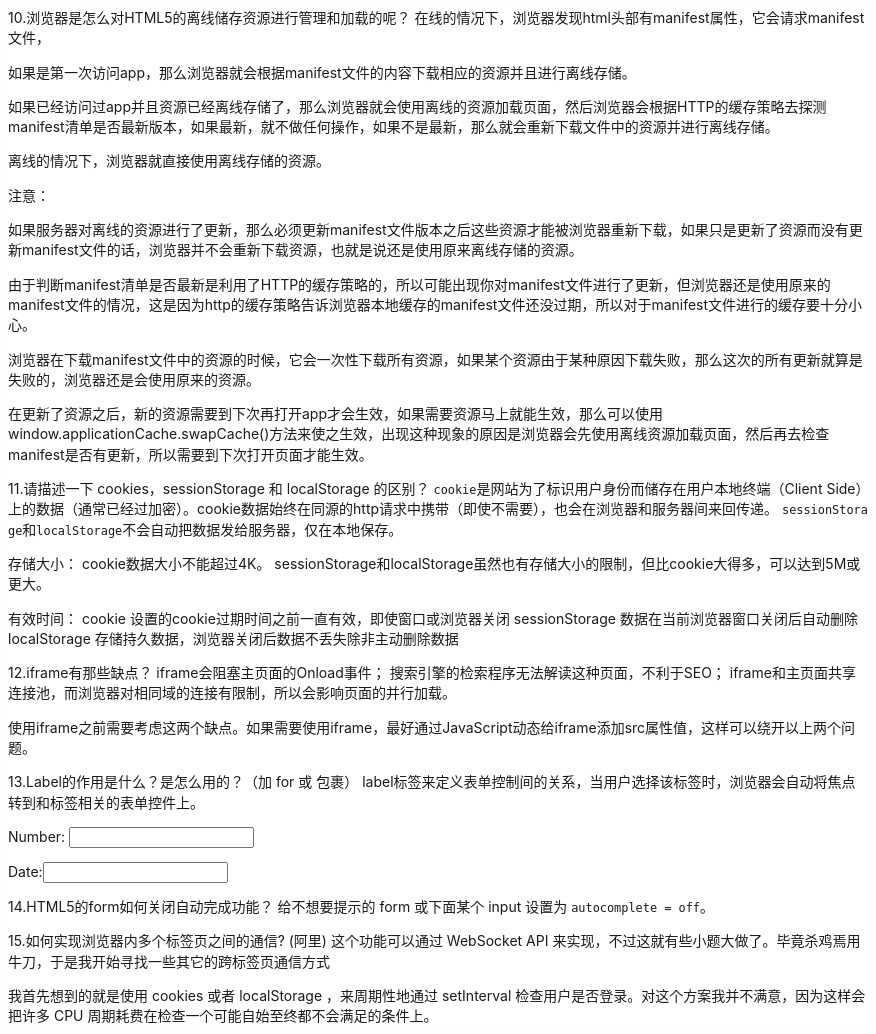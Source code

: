 10.浏览器是怎么对HTML5的离线储存资源进行管理和加载的呢？
在线的情况下，浏览器发现html头部有manifest属性，它会请求manifest文件，

如果是第一次访问app，那么浏览器就会根据manifest文件的内容下载相应的资源并且进行离线存储。

如果已经访问过app并且资源已经离线存储了，那么浏览器就会使用离线的资源加载页面，然后浏览器会根据HTTP的缓存策略去探测manifest清单是否最新版本，如果最新，就不做任何操作，如果不是最新，那么就会重新下载文件中的资源并进行离线存储。

离线的情况下，浏览器就直接使用离线存储的资源。

注意：

如果服务器对离线的资源进行了更新，那么必须更新manifest文件版本之后这些资源才能被浏览器重新下载，如果只是更新了资源而没有更新manifest文件的话，浏览器并不会重新下载资源，也就是说还是使用原来离线存储的资源。

由于判断manifest清单是否最新是利用了HTTP的缓存策略的，所以可能出现你对manifest文件进行了更新，但浏览器还是使用原来的manifest文件的情况，这是因为http的缓存策略告诉浏览器本地缓存的manifest文件还没过期，所以对于manifest文件进行的缓存要十分小心。

浏览器在下载manifest文件中的资源的时候，它会一次性下载所有资源，如果某个资源由于某种原因下载失败，那么这次的所有更新就算是失败的，浏览器还是会使用原来的资源。

在更新了资源之后，新的资源需要到下次再打开app才会生效，如果需要资源马上就能生效，那么可以使用window.applicationCache.swapCache()方法来使之生效，出现这种现象的原因是浏览器会先使用离线资源加载页面，然后再去检查manifest是否有更新，所以需要到下次打开页面才能生效。

11.请描述一下 cookies，sessionStorage 和 localStorage 的区别？
`cookie`是网站为了标识用户身份而储存在用户本地终端（Client Side）上的数据（通常已经过加密）。cookie数据始终在同源的http请求中携带（即使不需要），也会在浏览器和服务器间来回传递。
`sessionStorage`和`localStorage`不会自动把数据发给服务器，仅在本地保存。

存储大小：
    cookie数据大小不能超过4K。
    sessionStorage和localStorage虽然也有存储大小的限制，但比cookie大得多，可以达到5M或更大。

有效时间：
    cookie          设置的cookie过期时间之前一直有效，即使窗口或浏览器关闭
    sessionStorage  数据在当前浏览器窗口关闭后自动删除
    localStorage    存储持久数据，浏览器关闭后数据不丢失除非主动删除数据
    
12.iframe有那些缺点？
iframe会阻塞主页面的Onload事件；
搜索引擎的检索程序无法解读这种页面，不利于SEO；
iframe和主页面共享连接池，而浏览器对相同域的连接有限制，所以会影响页面的并行加载。

使用iframe之前需要考虑这两个缺点。如果需要使用iframe，最好通过JavaScript动态给iframe添加src属性值，这样可以绕开以上两个问题。

13.Label的作用是什么？是怎么用的？（加 for 或 包裹）
label标签来定义表单控制间的关系，当用户选择该标签时，浏览器会自动将焦点转到和标签相关的表单控件上。

<label for="Name">Number:</label>
<input type="text" name="Name" id="Name" />

<label>Date:<input type="text" name="B" /></label>

14.HTML5的form如何关闭自动完成功能？
给不想要提示的 form 或下面某个 input 设置为 `autocomplete = off`。

15.如何实现浏览器内多个标签页之间的通信? (阿里)
这个功能可以通过 WebSocket API 来实现，不过这就有些小题大做了。毕竟杀鸡焉用牛刀，于是我开始寻找一些其它的跨标签页通信方式

我首先想到的就是使用 cookies 或者 localStorage ，来周期性地通过 setInterval 检查用户是否登录。对这个方案我并不满意，因为这样会把许多 CPU 周期耗费在检查一个可能自始至终都不会满足的条件上。
